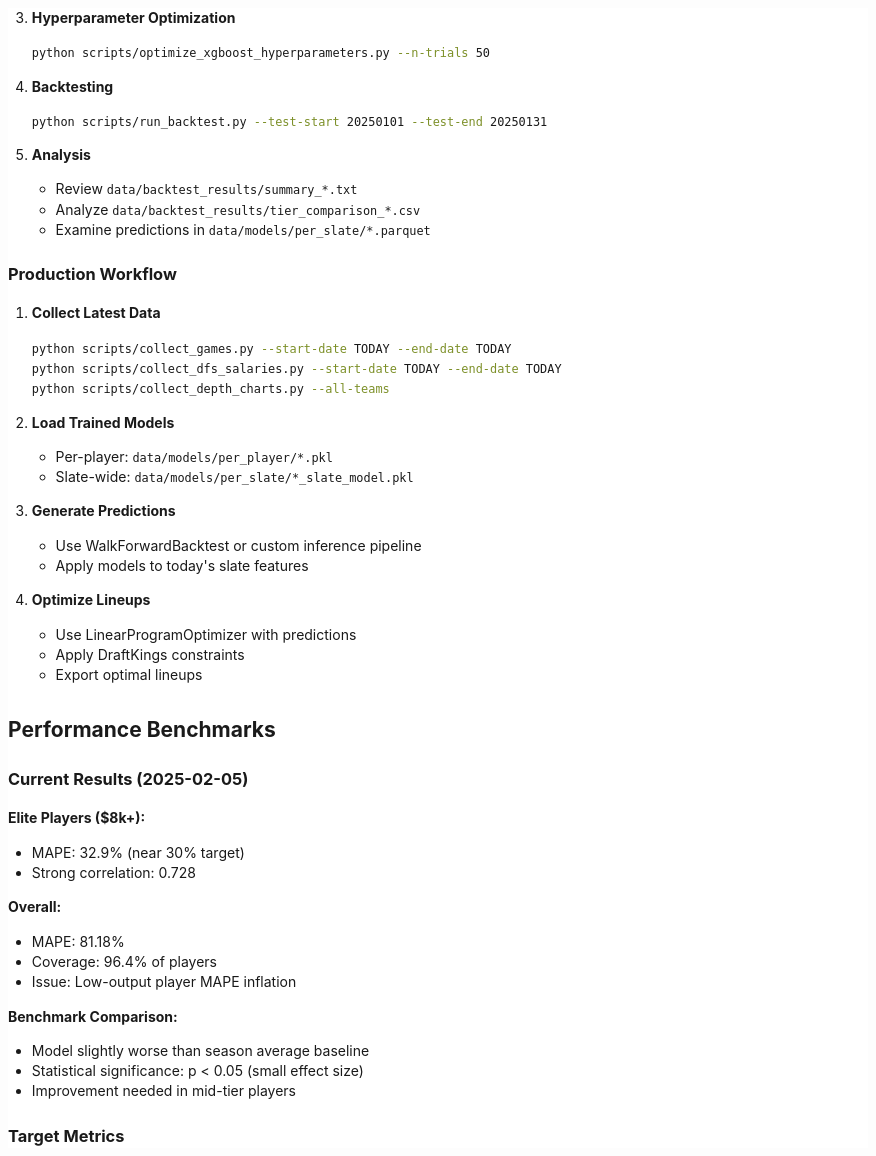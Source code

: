 3. **Hyperparameter Optimization**
   ```bash
   python scripts/optimize_xgboost_hyperparameters.py --n-trials 50
   ```

4. **Backtesting**
   ```bash
   python scripts/run_backtest.py --test-start 20250101 --test-end 20250131
   ```

5. **Analysis**
   - Review `data/backtest_results/summary_*.txt`
   - Analyze `data/backtest_results/tier_comparison_*.csv`
   - Examine predictions in `data/models/per_slate/*.parquet`

### Production Workflow

1. **Collect Latest Data**
   ```bash
   python scripts/collect_games.py --start-date TODAY --end-date TODAY
   python scripts/collect_dfs_salaries.py --start-date TODAY --end-date TODAY
   python scripts/collect_depth_charts.py --all-teams
   ```

2. **Load Trained Models**
   - Per-player: `data/models/per_player/*.pkl`
   - Slate-wide: `data/models/per_slate/*_slate_model.pkl`

3. **Generate Predictions**
   - Use WalkForwardBacktest or custom inference pipeline
   - Apply models to today's slate features

4. **Optimize Lineups**
   - Use LinearProgramOptimizer with predictions
   - Apply DraftKings constraints
   - Export optimal lineups

## Performance Benchmarks

### Current Results (2025-02-05)

**Elite Players ($8k+):**
- MAPE: 32.9% (near 30% target)
- Strong correlation: 0.728

**Overall:**
- MAPE: 81.18%
- Coverage: 96.4% of players
- Issue: Low-output player MAPE inflation

**Benchmark Comparison:**
- Model slightly worse than season average baseline
- Statistical significance: p < 0.05 (small effect size)
- Improvement needed in mid-tier players

### Target Metrics
